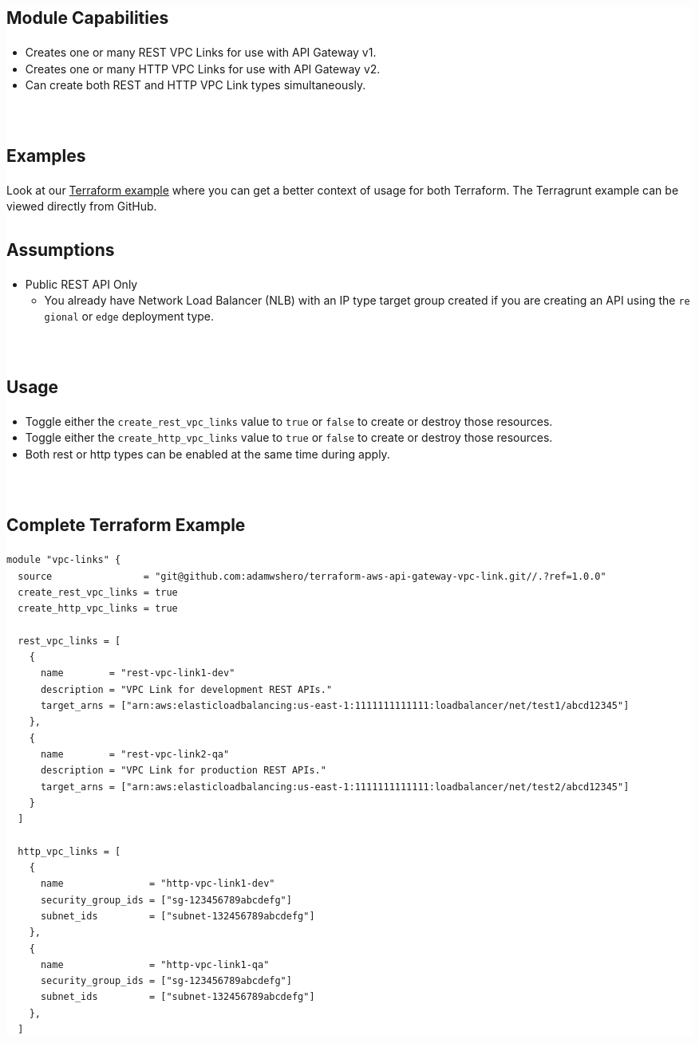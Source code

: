 ## Module Capabilities
  * Creates one or many REST VPC Links for use with API Gateway v1.
  * Creates one or many HTTP VPC Links for use with API Gateway v2.
  * Can create both REST and HTTP VPC Link types simultaneously.
<br>

## Examples

Look at our [Terraform example](latest/examples/terraform/) where you can get a better context of usage for both Terraform. The Terragrunt example can be viewed directly from GitHub.

## Assumptions
  * Public REST API Only
    * You already have Network Load Balancer (NLB) with an IP type target group created if you are creating an API using the `regional` or `edge` deployment type.
<br>

## Usage
  * Toggle either the `create_rest_vpc_links` value to `true` or `false` to create or destroy those resources.
  * Toggle either the `create_http_vpc_links` value to `true` or `false` to create or destroy those resources.
  * Both rest or http types can be enabled at the same time during apply.
<br>

## Complete Terraform Example
```
module "vpc-links" {
  source                = "git@github.com:adamwshero/terraform-aws-api-gateway-vpc-link.git//.?ref=1.0.0"
  create_rest_vpc_links = true
  create_http_vpc_links = true

  rest_vpc_links = [
    {
      name        = "rest-vpc-link1-dev"
      description = "VPC Link for development REST APIs."
      target_arns = ["arn:aws:elasticloadbalancing:us-east-1:1111111111111:loadbalancer/net/test1/abcd12345"]
    },
    {
      name        = "rest-vpc-link2-qa"
      description = "VPC Link for production REST APIs."
      target_arns = ["arn:aws:elasticloadbalancing:us-east-1:1111111111111:loadbalancer/net/test2/abcd12345"]
    }
  ]

  http_vpc_links = [
    {
      name               = "http-vpc-link1-dev"
      security_group_ids = ["sg-123456789abcdefg"]
      subnet_ids         = ["subnet-132456789abcdefg"]
    },
    {
      name               = "http-vpc-link1-qa"
      security_group_ids = ["sg-123456789abcdefg"]
      subnet_ids         = ["subnet-132456789abcdefg"]
    },
  ]
```